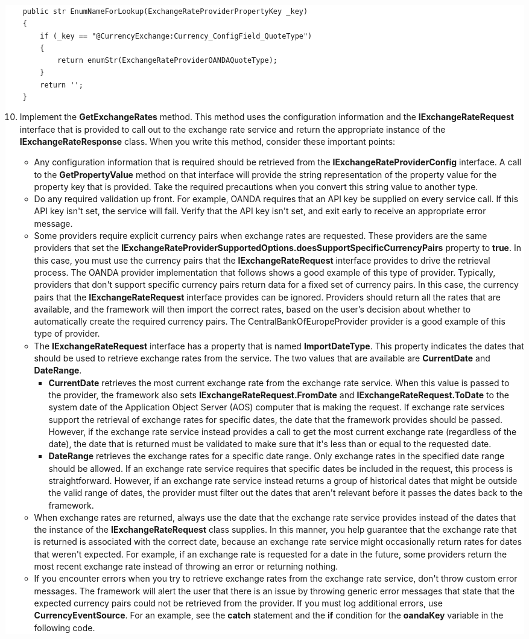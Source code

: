         public str EnumNameForLookup(ExchangeRateProviderPropertyKey _key)
        {
            if (_key == "@CurrencyExchange:Currency_ConfigField_QuoteType")
            {
                return enumStr(ExchangeRateProviderOANDAQuoteType);
            }
            return '';
        }

10. Implement the **GetExchangeRates** method. This method uses the configuration information and the **IExchangeRateRequest** interface that is provided to call out to the exchange rate service and return the appropriate instance of the **IExchangeRateResponse** class. When you write this method, consider these important points:

    -   Any configuration information that is required should be retrieved from the **IExchangeRateProviderConfig** interface. A call to the **GetPropertyValue** method on that interface will provide the string representation of the property value for the property key that is provided. Take the required precautions when you convert this string value to another type.
    -   Do any required validation up front. For example, OANDA requires that an API key be supplied on every service call. If this API key isn't set, the service will fail. Verify that the API key isn't set, and exit early to receive an appropriate error message.
    -   Some providers require explicit currency pairs when exchange rates are requested. These providers are the same providers that set the **IExchangeRateProviderSupportedOptions.doesSupportSpecificCurrencyPairs** property to **true**. In this case, you must use the currency pairs that the **IExchangeRateRequest** interface provides to drive the retrieval process. The OANDA provider implementation that follows shows a good example of this type of provider. Typically, providers that don't support specific currency pairs return data for a fixed set of currency pairs. In this case, the currency pairs that the **IExchangeRateRequest** interface provides can be ignored. Providers should return all the rates that are available, and the framework will then import the correct rates, based on the user’s decision about whether to automatically create the required currency pairs. The CentralBankOfEuropeProvider provider is a good example of this type of provider.
    -   The **IExchangeRateRequest** interface has a property that is named **ImportDateType**. This property indicates the dates that should be used to retrieve exchange rates from the service. The two values that are available are **CurrentDate** and **DateRange**.
        -   **CurrentDate** retrieves the most current exchange rate from the exchange rate service. When this value is passed to the provider, the framework also sets **IExchangeRateRequest.FromDate** and **IExchangeRateRequest.ToDate** to the system date of the Application Object Server (AOS) computer that is making the request. If exchange rate services support the retrieval of exchange rates for specific dates, the date that the framework provides should be passed. However, if the exchange rate service instead provides a call to get the most current exchange rate (regardless of the date), the date that is returned must be validated to make sure that it's less than or equal to the requested date.
        -   **DateRange** retrieves the exchange rates for a specific date range. Only exchange rates in the specified date range should be allowed. If an exchange rate service requires that specific dates be included in the request, this process is straightforward. However, if an exchange rate service instead returns a group of historical dates that might be outside the valid range of dates, the provider must filter out the dates that aren't relevant before it passes the dates back to the framework.
    -   When exchange rates are returned, always use the date that the exchange rate service provides instead of the dates that the instance of the **IExchangeRateRequest** class supplies. In this manner, you help guarantee that the exchange rate that is returned is associated with the correct date, because an exchange rate service might occasionally return rates for dates that weren't expected. For example, if an exchange rate is requested for a date in the future, some providers return the most recent exchange rate instead of throwing an error or returning nothing.
    -   If you encounter errors when you try to retrieve exchange rates from the exchange rate service, don't throw custom error messages. The framework will alert the user that there is an issue by throwing generic error messages that state that the expected currency pairs could not be retrieved from the provider. If you must log additional errors, use **CurrencyEventSource**. For an example, see the **catch** statement and the **if** condition for the **oandaKey** variable in the following code.
